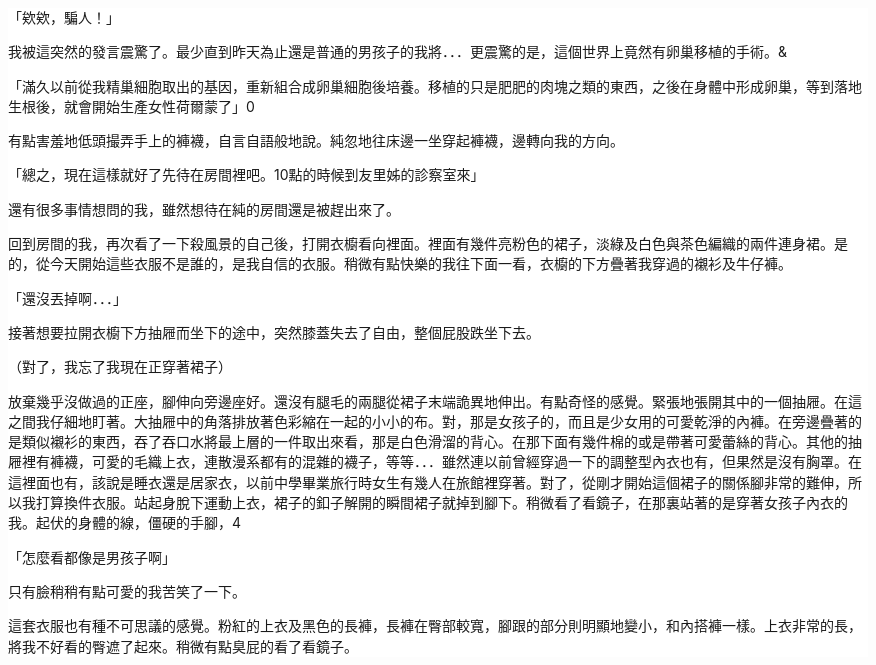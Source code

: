 


「欸欸，騙人！」





我被這突然的發言震驚了。最少直到昨天為止還是普通的男孩子的我將．．．更震驚的是，這個世界上竟然有卵巢移植的手術。&



「滿久以前從我精巢細胞取出的基因，重新組合成卵巢細胞後培養。移植的只是肥肥的肉塊之類的東西，之後在身體中形成卵巢，等到落地生根後，就會開始生產女性荷爾蒙了」0





有點害羞地低頭撮弄手上的褲襪，自言自語般地說。純忽地往床邊一坐穿起褲襪，邊轉向我的方向。





「總之，現在這樣就好了先待在房間裡吧。10點的時候到友里姊的診察室來」



還有很多事情想問的我，雖然想待在純的房間還是被趕出來了。





回到房間的我，再次看了一下殺風景的自己後，打開衣櫥看向裡面。裡面有幾件亮粉色的裙子，淡綠及白色與茶色編織的兩件連身裙。是的，從今天開始這些衣服不是誰的，是我自信的衣服。稍微有點快樂的我往下面一看，衣櫥的下方疊著我穿過的襯衫及牛仔褲。





「還沒丟掉啊．．．」



接著想要拉開衣櫥下方抽屜而坐下的途中，突然膝蓋失去了自由，整個屁股跌坐下去。



（對了，我忘了我現在正穿著裙子）



放棄幾乎沒做過的正座，腳伸向旁邊座好。還沒有腿毛的兩腿從裙子末端詭異地伸出。有點奇怪的感覺。緊張地張開其中的一個抽屜。在這之間我仔細地盯著。大抽屜中的角落排放著色彩縮在一起的小小的布。對，那是女孩子的，而且是少女用的可愛乾淨的內褲。在旁邊疊著的是類似襯衫的東西，吞了吞口水將最上層的一件取出來看，那是白色滑溜的背心。在那下面有幾件棉的或是帶著可愛蕾絲的背心。其他的抽屜裡有褲襪，可愛的毛織上衣，連散漫系都有的混雜的襪子，等等．．．雖然連以前曾經穿過一下的調整型內衣也有，但果然是沒有胸罩。在這裡面也有，該說是睡衣還是居家衣，以前中學畢業旅行時女生有幾人在旅館裡穿著。對了，從剛才開始這個裙子的關係腳非常的難伸，所以我打算換件衣服。站起身脫下運動上衣，裙子的釦子解開的瞬間裙子就掉到腳下。稍微看了看鏡子，在那裏站著的是穿著女孩子內衣的我。起伏的身體的線，僵硬的手腳，4





「怎麼看都像是男孩子啊」





只有臉稍稍有點可愛的我苦笑了一下。



這套衣服也有種不可思議的感覺。粉紅的上衣及黑色的長褲，長褲在臀部較寬，腳跟的部分則明顯地變小，和內搭褲一樣。上衣非常的長，將我不好看的臀遮了起來。稍微有點臭屁的看了看鏡子。



